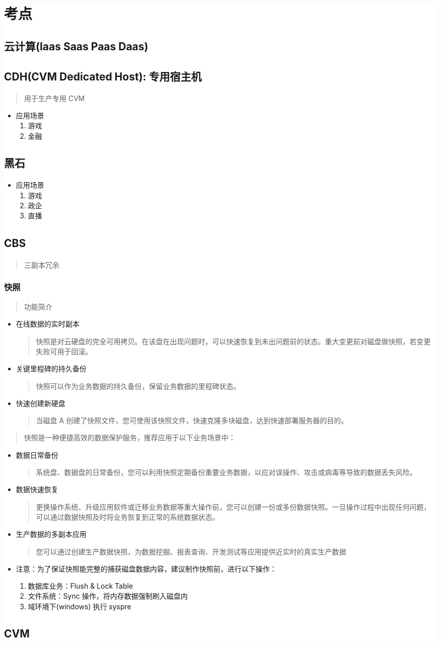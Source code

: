# 考点

## 云计算(Iaas Saas Paas Daas)

## CDH(CVM Dedicated Host): 专用宿主机

> 用于生产专用 CVM

- 应用场景
  1. 游戏
  2. 金融

## 黑石

- 应用场景
  1. 游戏
  2. 政企
  3. 直播

## CBS

> 三副本冗余

### 快照

> 功能简介

- 在线数据的实时副本
  > 快照是对云硬盘的完全可用拷贝。在该盘在出现问题时，可以快速恢复到未出问题前的状态。重大变更前对磁盘做快照，若变更失败可用于回滚。
- 关键里程碑的持久备份
  > 快照可以作为业务数据的持久备份，保留业务数据的里程碑状态。
- 快速创建新硬盘
   > 当磁盘 A 创建了快照文件，您可使用该快照文件，快速克隆多块磁盘，达到快速部署服务器的目的。

> 快照是一种便捷高效的数据保护服务，推荐应用于以下业务场景中：

- 数据日常备份
   > 系统盘、数据盘的日常备份，您可以利用快照定期备份重要业务数据，以应对误操作、攻击或病毒等导致的数据丢失风险。
- 数据快速恢复
   > 更换操作系统、升级应用软件或迁移业务数据等重大操作前，您可以创建一份或多份数据快照。一旦操作过程中出现任何问题，可以通过数据快照及时将业务恢复到正常的系统数据状态。
- 生产数据的多副本应用
   > 您可以通过创建生产数据快照，为数据挖掘、报表查询、开发测试等应用提供近实时的真实生产数据

- 注意：为了保证快照能完整的捕获磁盘数据内容，建议制作快照前，进行以下操作：
  1. 数据库业务：Flush & Lock Table
  2. 文件系统：Sync 操作，将内存数据强制刷入磁盘内
  3. 域环境下(windows) 执行 syspre

## CVM
